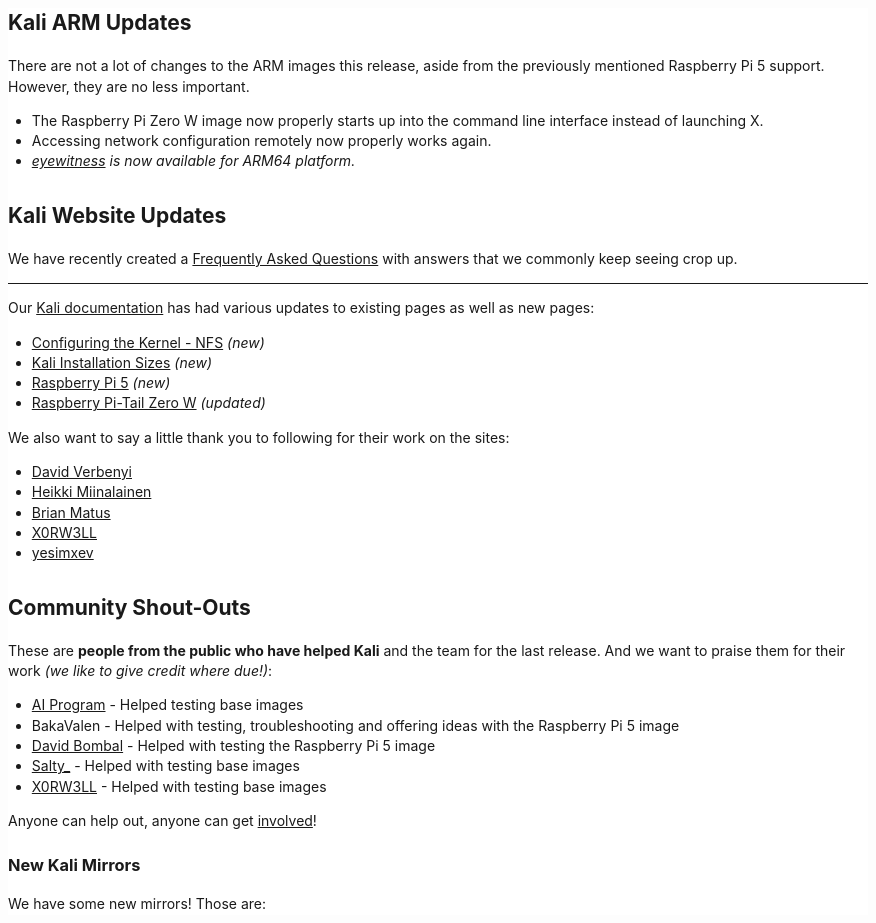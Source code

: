 Kali ARM Updates
----------------

There are not a lot of changes to the ARM images this release, aside from the previously mentioned Raspberry Pi 5 support. However, they are no less important.

-   The Raspberry Pi Zero W image now properly starts up into the command line interface instead of launching X.
-   Accessing network configuration remotely now properly works again.
-   _[eyewitness](https://www.kali.org/tools/eyewitness/) is now available for ARM64 platform._

Kali Website Updates
--------------------

We have recently created a [Frequently Asked Questions](https://www.kali.org/faq/) with answers that we commonly keep seeing crop up.

* * *

Our [Kali documentation](https://www.kali.org/docs/) has had various updates to existing pages as well as new pages:

-   [Configuring the Kernel - NFS](https://www.kali.org/docs/nethunter/nethunter-kernel-8-config-7/) _(new)_
-   [Kali Installation Sizes](https://www.kali.org/docs/installation/installation-sizes/) _(new)_
-   [Raspberry Pi 5](https://www.kali.org/docs/arm/raspberry-pi-5/) _(new)_
-   [Raspberry Pi-Tail Zero W](https://www.kali.org/docs/arm/raspberry-pi-zero-w-pi-tail/) _(updated)_

We also want to say a little thank you to following for their work on the sites:

-   [David Verbenyi](https://gitlab.com/dverbenyi)
-   [Heikki Miinalainen](https://gitlab.com/Hegezcc)
-   [Brian Matus](https://gitlab.com/matusb42)
-   [X0RW3LL](https://gitlab.com/X0RW3LL)
-   [yesimxev](https://gitlab.com/yesimxev)

Community Shout-Outs
--------------------

These are **people from the public who have helped Kali** and the team for the last release. And we want to praise them for their work _(we like to give credit where due!)_:

-   [AI Program](https://gitlab.com/aiprogram.v32) - Helped testing base images
-   BakaValen - Helped with testing, troubleshooting and offering ideas with the Raspberry Pi 5 image
-   [David Bombal](https://www.youtube.com/@davidbombal) - Helped with testing the Raspberry Pi 5 image
-   [Salty\_](https://gitlab.com/Salty_) - Helped with testing base images
-   [X0RW3LL](https://gitlab.com/X0RW3LL) - Helped with testing base images

Anyone can help out, anyone can get [involved](https://www.kali.org/docs/community/contribute/)!

### New Kali Mirrors

We have some new mirrors! Those are:
